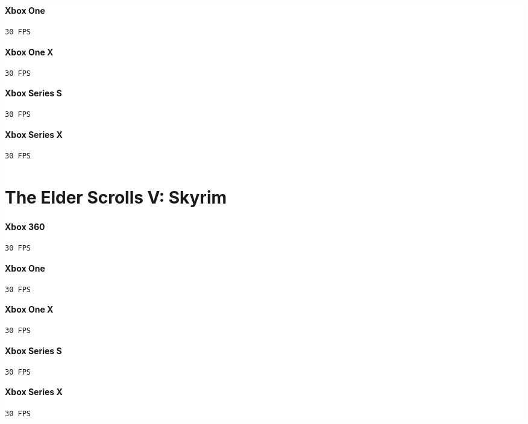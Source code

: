 **Xbox One**

    30 FPS

**Xbox One X**

    30 FPS

**Xbox Series S**

    30 FPS

**Xbox Series X**

    30 FPS

# The Elder Scrolls V: Skyrim

**Xbox 360**

    30 FPS

**Xbox One**

    30 FPS

**Xbox One X**

    30 FPS

**Xbox Series S**

    30 FPS

**Xbox Series X**

    30 FPS
